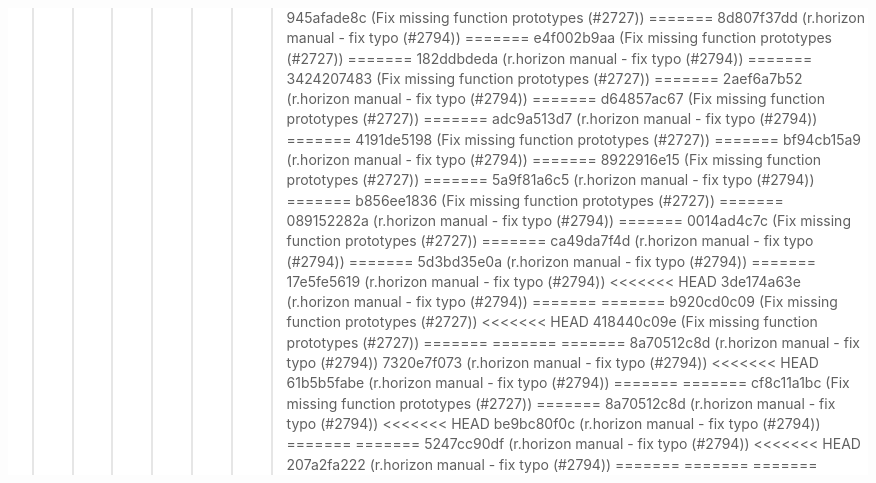 >>>>>>> 945afade8c (Fix missing function prototypes (#2727))
=======
>>>>>>> 8d807f37dd (r.horizon manual - fix typo (#2794))
=======
>>>>>>> e4f002b9aa (Fix missing function prototypes (#2727))
=======
>>>>>>> 182ddbdeda (r.horizon manual - fix typo (#2794))
=======
>>>>>>> 3424207483 (Fix missing function prototypes (#2727))
=======
>>>>>>> 2aef6a7b52 (r.horizon manual - fix typo (#2794))
=======
>>>>>>> d64857ac67 (Fix missing function prototypes (#2727))
=======
>>>>>>> adc9a513d7 (r.horizon manual - fix typo (#2794))
=======
>>>>>>> 4191de5198 (Fix missing function prototypes (#2727))
=======
>>>>>>> bf94cb15a9 (r.horizon manual - fix typo (#2794))
=======
>>>>>>> 8922916e15 (Fix missing function prototypes (#2727))
=======
>>>>>>> 5a9f81a6c5 (r.horizon manual - fix typo (#2794))
=======
>>>>>>> b856ee1836 (Fix missing function prototypes (#2727))
=======
>>>>>>> 089152282a (r.horizon manual - fix typo (#2794))
=======
>>>>>>> 0014ad4c7c (Fix missing function prototypes (#2727))
=======
>>>>>>> ca49da7f4d (r.horizon manual - fix typo (#2794))
=======
>>>>>>> 5d3bd35e0a (r.horizon manual - fix typo (#2794))
=======
>>>>>>> 17e5fe5619 (r.horizon manual - fix typo (#2794))
<<<<<<< HEAD
>>>>>>> 3de174a63e (r.horizon manual - fix typo (#2794))
=======
=======
>>>>>>> b920cd0c09 (Fix missing function prototypes (#2727))
<<<<<<< HEAD
>>>>>>> 418440c09e (Fix missing function prototypes (#2727))
=======
=======
=======
>>>>>>> 8a70512c8d (r.horizon manual - fix typo (#2794))
>>>>>>> 7320e7f073 (r.horizon manual - fix typo (#2794))
<<<<<<< HEAD
>>>>>>> 61b5b5fabe (r.horizon manual - fix typo (#2794))
=======
=======
>>>>>>> cf8c11a1bc (Fix missing function prototypes (#2727))
=======
>>>>>>> 8a70512c8d (r.horizon manual - fix typo (#2794))
<<<<<<< HEAD
>>>>>>> be9bc80f0c (r.horizon manual - fix typo (#2794))
=======
=======
>>>>>>> 5247cc90df (r.horizon manual - fix typo (#2794))
<<<<<<< HEAD
>>>>>>> 207a2fa222 (r.horizon manual - fix typo (#2794))
=======
=======
=======